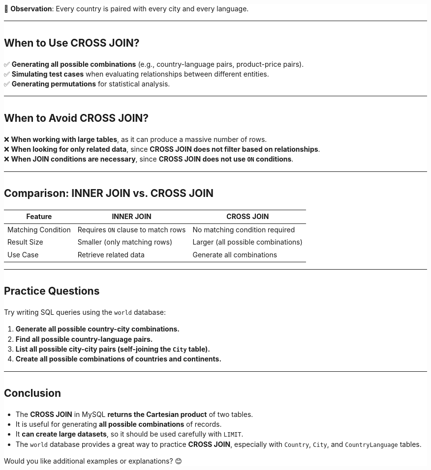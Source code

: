 🔹 **Observation**: Every country is paired with every city and every language.

---

## **When to Use CROSS JOIN?**  
✅ **Generating all possible combinations** (e.g., country-language pairs, product-price pairs).  
✅ **Simulating test cases** when evaluating relationships between different entities.  
✅ **Generating permutations** for statistical analysis.  

---

## **When to Avoid CROSS JOIN?**  
❌ **When working with large tables**, as it can produce a massive number of rows.  
❌ **When looking for only related data**, since **CROSS JOIN does not filter based on relationships**.  
❌ **When JOIN conditions are necessary**, since **CROSS JOIN does not use `ON` conditions**.  

---

## **Comparison: INNER JOIN vs. CROSS JOIN**  
| Feature          | INNER JOIN                         | CROSS JOIN                          |
|-----------------|----------------------------------|----------------------------------|
| Matching Condition | Requires `ON` clause to match rows | No matching condition required |
| Result Size      | Smaller (only matching rows)   | Larger (all possible combinations) |
| Use Case        | Retrieve related data          | Generate all combinations |

---

## **Practice Questions**  
Try writing SQL queries using the `world` database:  

1. **Generate all possible country-city combinations.**  
2. **Find all possible country-language pairs.**  
3. **List all possible city-city pairs (self-joining the `City` table).**  
4. **Create all possible combinations of countries and continents.**  

---

## **Conclusion**  
- The **CROSS JOIN** in MySQL **returns the Cartesian product** of two tables.  
- It is useful for generating **all possible combinations** of records.  
- It **can create large datasets**, so it should be used carefully with `LIMIT`.  
- The `world` database provides a great way to practice **CROSS JOIN**, especially with `Country`, `City`, and `CountryLanguage` tables.  

Would you like additional examples or explanations? 😊
